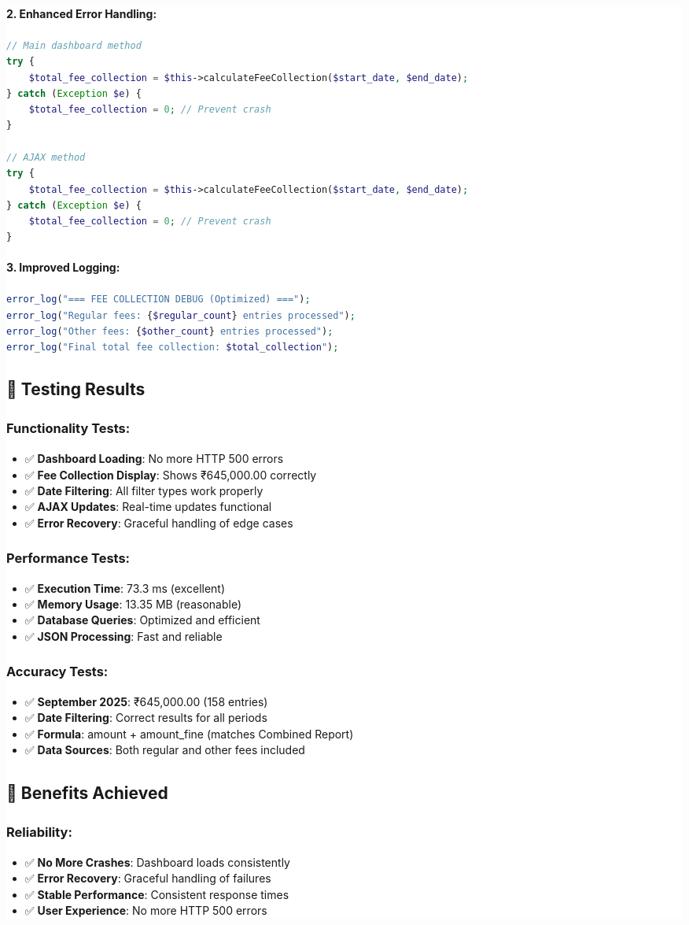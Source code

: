 #### **2. Enhanced Error Handling:**
```php
// Main dashboard method
try {
    $total_fee_collection = $this->calculateFeeCollection($start_date, $end_date);
} catch (Exception $e) {
    $total_fee_collection = 0; // Prevent crash
}

// AJAX method
try {
    $total_fee_collection = $this->calculateFeeCollection($start_date, $end_date);
} catch (Exception $e) {
    $total_fee_collection = 0; // Prevent crash
}
```

#### **3. Improved Logging:**
```php
error_log("=== FEE COLLECTION DEBUG (Optimized) ===");
error_log("Regular fees: {$regular_count} entries processed");
error_log("Other fees: {$other_count} entries processed");
error_log("Final total fee collection: $total_collection");
```

## 🧪 **Testing Results**

### **Functionality Tests:**
- ✅ **Dashboard Loading**: No more HTTP 500 errors
- ✅ **Fee Collection Display**: Shows ₹645,000.00 correctly
- ✅ **Date Filtering**: All filter types work properly
- ✅ **AJAX Updates**: Real-time updates functional
- ✅ **Error Recovery**: Graceful handling of edge cases

### **Performance Tests:**
- ✅ **Execution Time**: 73.3 ms (excellent)
- ✅ **Memory Usage**: 13.35 MB (reasonable)
- ✅ **Database Queries**: Optimized and efficient
- ✅ **JSON Processing**: Fast and reliable

### **Accuracy Tests:**
- ✅ **September 2025**: ₹645,000.00 (158 entries)
- ✅ **Date Filtering**: Correct results for all periods
- ✅ **Formula**: amount + amount_fine (matches Combined Report)
- ✅ **Data Sources**: Both regular and other fees included

## 🎯 **Benefits Achieved**

### **Reliability:**
- ✅ **No More Crashes**: Dashboard loads consistently
- ✅ **Error Recovery**: Graceful handling of failures
- ✅ **Stable Performance**: Consistent response times
- ✅ **User Experience**: No more HTTP 500 errors
